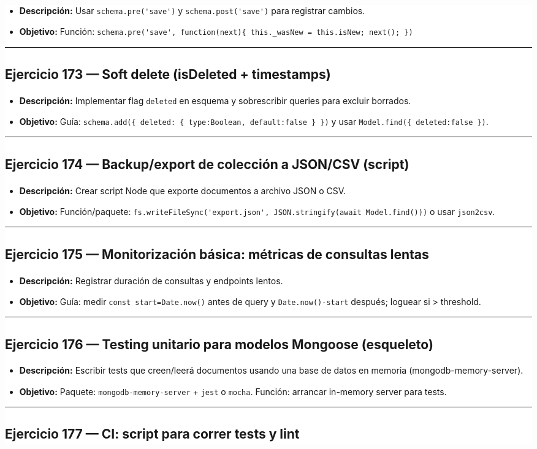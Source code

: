 - **Descripción:** Usar `schema.pre('save')` y `schema.post('save')` para registrar cambios.

- **Objetivo:** Función: `schema.pre('save', function(next){ this._wasNew = this.isNew; next(); })`



---

## Ejercicio 173 — Soft delete (isDeleted + timestamps)

- **Descripción:** Implementar flag `deleted` en esquema y sobrescribir queries para excluir borrados.

- **Objetivo:** Guía: `schema.add({ deleted: { type:Boolean, default:false } })` y usar `Model.find({ deleted:false })`.



---

## Ejercicio 174 — Backup/export de colección a JSON/CSV (script)

- **Descripción:** Crear script Node que exporte documentos a archivo JSON o CSV.

- **Objetivo:** Función/paquete: `fs.writeFileSync('export.json', JSON.stringify(await Model.find()))` o usar `json2csv`.



---

## Ejercicio 175 — Monitorización básica: métricas de consultas lentas

- **Descripción:** Registrar duración de consultas y endpoints lentos.

- **Objetivo:** Guía: medir `const start=Date.now()` antes de query y `Date.now()-start` después; loguear si > threshold.



---

## Ejercicio 176 — Testing unitario para modelos Mongoose (esqueleto)

- **Descripción:** Escribir tests que creen/leerá documentos usando una base de datos en memoria (mongodb-memory-server).

- **Objetivo:** Paquete: `mongodb-memory-server` + `jest` o `mocha`. Función: arrancar in-memory server para tests.



---

## Ejercicio 177 — CI: script para correr tests y lint
